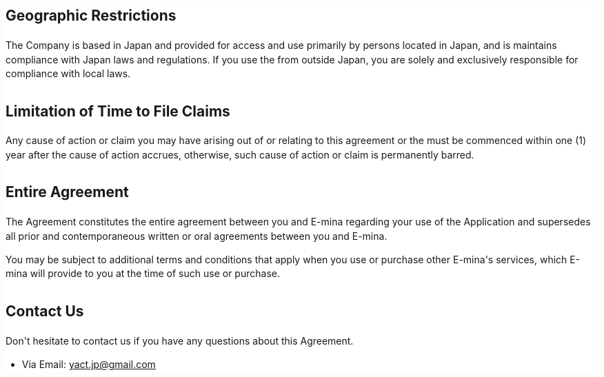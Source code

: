 ## Geographic Restrictions

The Company is based in Japan and provided for access and use primarily by persons located in Japan, and is maintains compliance with Japan laws and regulations. If you use the from outside Japan, you are solely and exclusively responsible for compliance with local laws.

## Limitation of Time to File Claims

Any cause of action or claim you may have arising out of or relating to this agreement or the must be commenced within one (1) year after the cause of action accrues, otherwise, such cause of action or claim is permanently barred.

## Entire Agreement

The Agreement constitutes the entire agreement between you and E-mina regarding your use of the Application and supersedes all prior and contemporaneous written or oral agreements between you and E-mina.

You may be subject to additional terms and conditions that apply when you use or purchase other E-mina's services, which E-mina will provide to you at the time of such use or purchase.

## Contact Us

Don't hesitate to contact us if you have any questions about this Agreement.

 - Via Email: yact.jp@gmail.com
